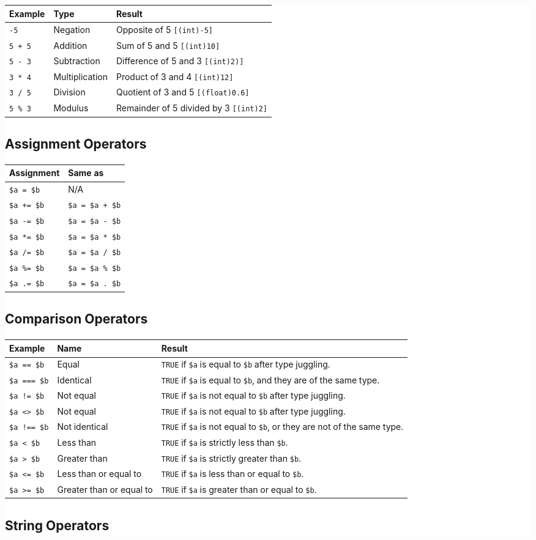 |Example|Type|Result|
|:------|:---|:-----|
|`-5`|Negation|Opposite of 5 `[(int)-5]`|
|`5 + 5`|Addition|Sum of 5 and 5 `[(int)10]`|
|`5 - 3`|Subtraction|Difference of 5 and 3 `[(int)2)]`|
|`3 * 4`|Multiplication|Product of 3 and 4 `[(int)12]`|
|`3 / 5`|Division|Quotient of 3 and 5 `[(float)0.6]`|
|`5 % 3`|Modulus|Remainder of 5 divided by 3 `[(int)2]`|

## Assignment Operators ##

|Assignment|Same as|
|:---------|:------|
|`$a = $b`|N/A|
|`$a += $b`|`$a = $a + $b`|
|`$a -= $b`|`$a = $a - $b`|
|`$a *= $b`|`$a = $a * $b`|
|`$a /= $b`|`$a = $a / $b`|
|`$a %= $b`|`$a = $a % $b`|
|`$a .= $b`|`$a = $a . $b`|

## Comparison Operators ##

|Example|Name|Result|
|:------|:---|:-----|
|`$a == $b`|Equal|`TRUE` if `$a` is equal to `$b` after type juggling.|
|`$a === $b`|Identical|`TRUE` if `$a` is equal to `$b`, and they are of the same type.|
|`$a != $b`|Not equal|`TRUE` if `$a` is not equal to `$b` after type juggling.|
|`$a <> $b`|Not equal|`TRUE` if `$a` is not equal to `$b` after type juggling.|
|`$a !== $b`|Not identical|`TRUE` if `$a` is not equal to `$b`, or they are not of the same type.|
|`$a < $b`|Less than|`TRUE` if `$a` is strictly less than `$b`.|
|`$a > $b`|Greater than|`TRUE` if `$a` is strictly greater than `$b`.|
|`$a <= $b`|Less than or equal to|`TRUE` if `$a` is less than or equal to `$b`.|
|`$a >= $b`|Greater than or equal to|`TRUE` if `$a` is greater than or equal to `$b`.|

## String Operators ##
